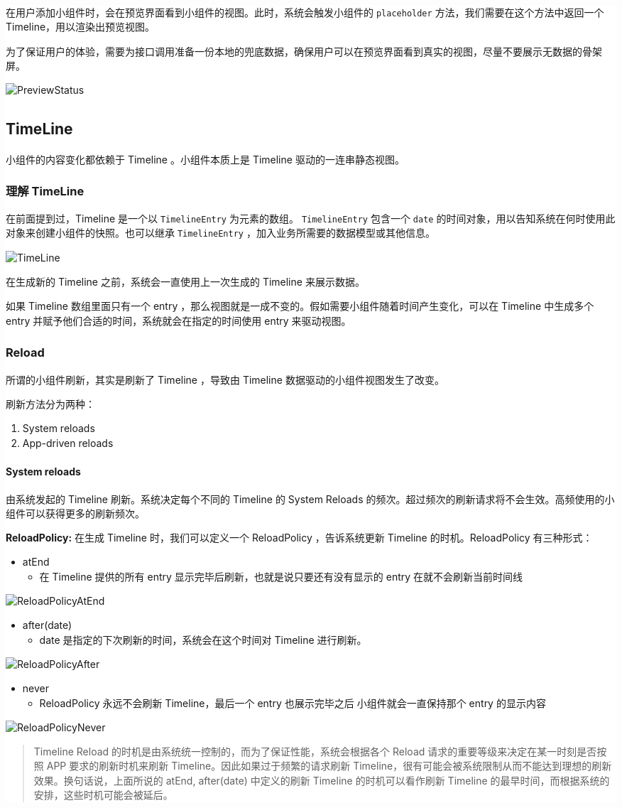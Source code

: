 在用户添加小组件时，会在预览界面看到小组件的视图。此时，系统会触发小组件的 `placeholder` 方法，我们需要在这个方法中返回一个 Timeline，用以渲染出预览视图。

为了保证用户的体验，需要为接口调用准备一份本地的兜底数据，确保用户可以在预览界面看到真实的视图，尽量不要展示无数据的骨架屏。

![PreviewStatus](https://t11.baidu.com/it/u=1683902884,1968350863&fm=58)

TimeLine
--------

小组件的内容变化都依赖于 Timeline 。小组件本质上是 Timeline 驱动的一连串静态视图。

### 理解 TimeLine

在前面提到过，Timeline 是一个以 `TimelineEntry` 为元素的数组。 `TimelineEntry` 包含一个 `date` 的时间对象，用以告知系统在何时使用此对象来创建小组件的快照。也可以继承 `TimelineEntry` ，加入业务所需要的数据模型或其他信息。

![TimeLine](https://t11.baidu.com/it/u=1683902884,1968350863&fm=58)

在生成新的 Timeline 之前，系统会一直使用上一次生成的 Timeline 来展示数据。

如果 Timeline 数组里面只有一个 entry ，那么视图就是一成不变的。假如需要小组件随着时间产生变化，可以在 Timeline 中生成多个 entry 并赋予他们合适的时间，系统就会在指定的时间使用 entry 来驱动视图。

### Reload

所谓的小组件刷新，其实是刷新了 Timeline ，导致由 Timeline 数据驱动的小组件视图发生了改变。

刷新方法分为两种：

1.  System reloads
2.  App-driven reloads

#### System reloads

由系统发起的 Timeline 刷新。系统决定每个不同的 Timeline 的 System Reloads 的频次。超过频次的刷新请求将不会生效。高频使用的小组件可以获得更多的刷新频次。

**ReloadPolicy:** 在生成 Timeline 时，我们可以定义一个 ReloadPolicy ，告诉系统更新 Timeline 的时机。ReloadPolicy 有三种形式：

*   atEnd
    *   在 Timeline 提供的所有 entry 显示完毕后刷新，也就是说只要还有没有显示的 entry 在就不会刷新当前时间线

![ReloadPolicyAtEnd](https://t11.baidu.com/it/u=1683902884,1968350863&fm=58)

*   after(date)
    *   date 是指定的下次刷新的时间，系统会在这个时间对 Timeline 进行刷新。

![ReloadPolicyAfter](https://t11.baidu.com/it/u=1683902884,1968350863&fm=58)

*   never
    *   ReloadPolicy 永远不会刷新 Timeline，最后一个 entry 也展示完毕之后 小组件就会一直保持那个 entry 的显示内容

![ReloadPolicyNever](https://t11.baidu.com/it/u=1683902884,1968350863&fm=58)

> Timeline Reload 的时机是由系统统一控制的，而为了保证性能，系统会根据各个 Reload 请求的重要等级来决定在某一时刻是否按照 APP 要求的刷新时机来刷新 Timeline。因此如果过于频繁的请求刷新 Timeline，很有可能会被系统限制从而不能达到理想的刷新效果。换句话说，上面所说的 atEnd, after(date) 中定义的刷新 Timeline 的时机可以看作刷新 Timeline 的最早时间，而根据系统的安排，这些时机可能会被延后。
